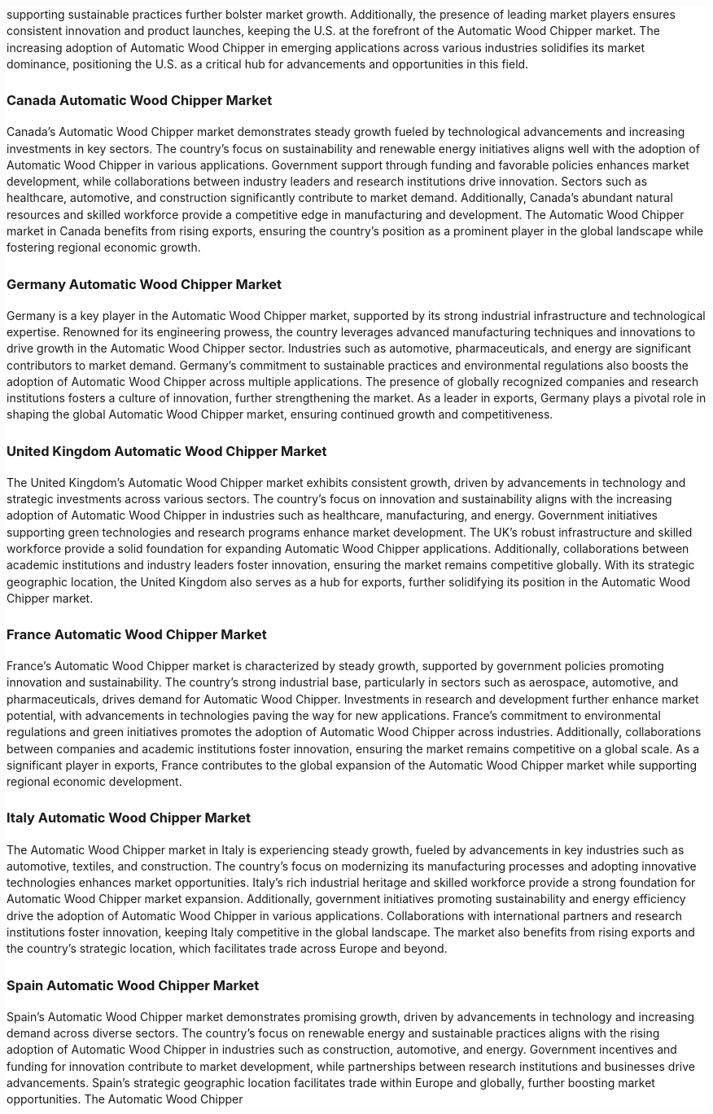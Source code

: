 supporting sustainable practices further bolster market growth. Additionally, the presence of leading market players ensures consistent innovation and product launches, keeping the U.S. at the forefront of the Automatic Wood Chipper market. The increasing adoption of Automatic Wood Chipper in emerging applications across various industries solidifies its market dominance, positioning the U.S. as a critical hub for advancements and opportunities in this field.</p><h3>Canada Automatic Wood Chipper Market</h3><p>Canada&rsquo;s Automatic Wood Chipper market demonstrates steady growth fueled by technological advancements and increasing investments in key sectors. The country&rsquo;s focus on sustainability and renewable energy initiatives aligns well with the adoption of Automatic Wood Chipper in various applications. Government support through funding and favorable policies enhances market development, while collaborations between industry leaders and research institutions drive innovation. Sectors such as healthcare, automotive, and construction significantly contribute to market demand. Additionally, Canada&rsquo;s abundant natural resources and skilled workforce provide a competitive edge in manufacturing and development. The Automatic Wood Chipper market in Canada benefits from rising exports, ensuring the country&rsquo;s position as a prominent player in the global landscape while fostering regional economic growth.</p><h3>Germany Automatic Wood Chipper Market</h3><p>Germany is a key player in the Automatic Wood Chipper market, supported by its strong industrial infrastructure and technological expertise. Renowned for its engineering prowess, the country leverages advanced manufacturing techniques and innovations to drive growth in the Automatic Wood Chipper sector. Industries such as automotive, pharmaceuticals, and energy are significant contributors to market demand. Germany&rsquo;s commitment to sustainable practices and environmental regulations also boosts the adoption of Automatic Wood Chipper across multiple applications. The presence of globally recognized companies and research institutions fosters a culture of innovation, further strengthening the market. As a leader in exports, Germany plays a pivotal role in shaping the global Automatic Wood Chipper market, ensuring continued growth and competitiveness.</p><h3>United Kingdom Automatic Wood Chipper Market</h3><p>The United Kingdom&rsquo;s Automatic Wood Chipper market exhibits consistent growth, driven by advancements in technology and strategic investments across various sectors. The country&rsquo;s focus on innovation and sustainability aligns with the increasing adoption of Automatic Wood Chipper in industries such as healthcare, manufacturing, and energy. Government initiatives supporting green technologies and research programs enhance market development. The UK&rsquo;s robust infrastructure and skilled workforce provide a solid foundation for expanding Automatic Wood Chipper applications. Additionally, collaborations between academic institutions and industry leaders foster innovation, ensuring the market remains competitive globally. With its strategic geographic location, the United Kingdom also serves as a hub for exports, further solidifying its position in the Automatic Wood Chipper market.</p><h3>France Automatic Wood Chipper Market</h3><p>France&rsquo;s Automatic Wood Chipper market is characterized by steady growth, supported by government policies promoting innovation and sustainability. The country&rsquo;s strong industrial base, particularly in sectors such as aerospace, automotive, and pharmaceuticals, drives demand for Automatic Wood Chipper. Investments in research and development further enhance market potential, with advancements in technologies paving the way for new applications. France&rsquo;s commitment to environmental regulations and green initiatives promotes the adoption of Automatic Wood Chipper across industries. Additionally, collaborations between companies and academic institutions foster innovation, ensuring the market remains competitive on a global scale. As a significant player in exports, France contributes to the global expansion of the Automatic Wood Chipper market while supporting regional economic development.</p><h3>Italy Automatic Wood Chipper Market</h3><p>The Automatic Wood Chipper market in Italy is experiencing steady growth, fueled by advancements in key industries such as automotive, textiles, and construction. The country&rsquo;s focus on modernizing its manufacturing processes and adopting innovative technologies enhances market opportunities. Italy&rsquo;s rich industrial heritage and skilled workforce provide a strong foundation for Automatic Wood Chipper market expansion. Additionally, government initiatives promoting sustainability and energy efficiency drive the adoption of Automatic Wood Chipper in various applications. Collaborations with international partners and research institutions foster innovation, keeping Italy competitive in the global landscape. The market also benefits from rising exports and the country&rsquo;s strategic location, which facilitates trade across Europe and beyond.</p><h3>Spain Automatic Wood Chipper Market</h3><p>Spain&rsquo;s Automatic Wood Chipper market demonstrates promising growth, driven by advancements in technology and increasing demand across diverse sectors. The country&rsquo;s focus on renewable energy and sustainable practices aligns with the rising adoption of Automatic Wood Chipper in industries such as construction, automotive, and energy. Government incentives and funding for innovation contribute to market development, while partnerships between research institutions and businesses drive advancements. Spain&rsquo;s strategic geographic location facilitates trade within Europe and globally, further boosting market opportunities. The Automatic Wood Chipper